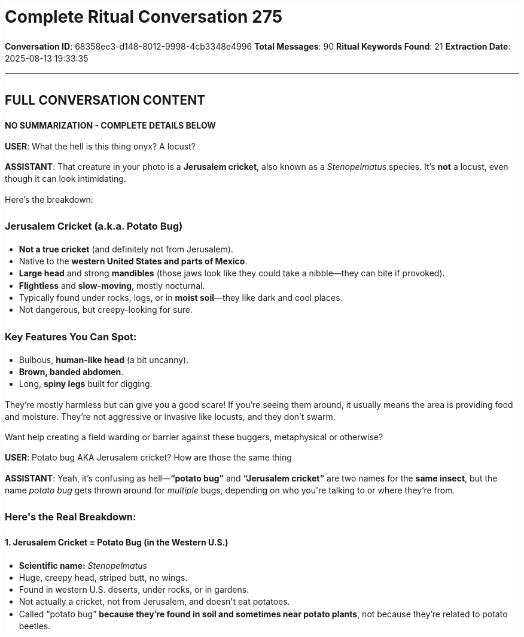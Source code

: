 # Complete Ritual Conversation 275

**Conversation ID**: 68358ee3-d148-8012-9998-4cb3348e4996
**Total Messages**: 90
**Ritual Keywords Found**: 21
**Extraction Date**: 2025-08-13 19:33:35

---

## FULL CONVERSATION CONTENT

**NO SUMMARIZATION - COMPLETE DETAILS BELOW**

**USER**: What the hell is this thing onyx? A locust?

**ASSISTANT**: That creature in your photo is a **Jerusalem cricket**, also known as a *Stenopelmatus* species. It’s **not** a locust, even though it can look intimidating.

Here’s the breakdown:

### **Jerusalem Cricket (a.k.a. Potato Bug)**

- **Not a true cricket** (and definitely not from Jerusalem).
- Native to the **western United States and parts of Mexico**.
- **Large head** and strong **mandibles** (those jaws look like they could take a nibble—they can bite if provoked).
- **Flightless** and **slow-moving**, mostly nocturnal.
- Typically found under rocks, logs, or in **moist soil**—they like dark and cool places.
- Not dangerous, but creepy-looking for sure.

### Key Features You Can Spot:
- Bulbous, **human-like head** (a bit uncanny).
- **Brown, banded abdomen**.
- Long, **spiny legs** built for digging.

They’re mostly harmless but can give you a good scare! If you’re seeing them around, it usually means the area is providing food and moisture. They’re not aggressive or invasive like locusts, and they don’t swarm.

Want help creating a field warding or barrier against these buggers, metaphysical or otherwise?

**USER**: Potato bug AKA Jerusalem cricket? How are those the same thing

**ASSISTANT**: Yeah, it’s confusing as hell—**“potato bug”** and **“Jerusalem cricket”** are two names for the **same insect**, but the name *potato bug* gets thrown around for *multiple* bugs, depending on who you're talking to or where they’re from.

### Here's the Real Breakdown:

#### 1. **Jerusalem Cricket = Potato Bug** (in the Western U.S.)
- **Scientific name:** *Stenopelmatus*
- Huge, creepy head, striped butt, no wings.
- Found in western U.S. deserts, under rocks, or in gardens.
- Not actually a cricket, not from Jerusalem, and doesn't eat potatoes.
- Called “potato bug” **because they’re found in soil and sometimes near potato plants**, not because they’re related to potato beetles.
